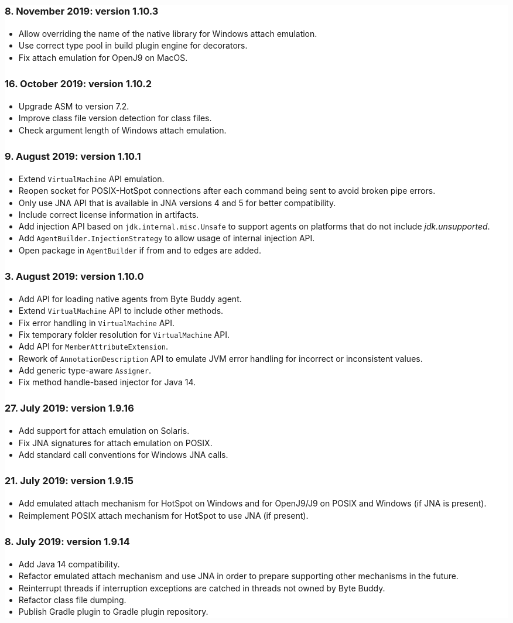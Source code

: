 ### 8. November 2019: version 1.10.3

- Allow overriding the name of the native library for Windows attach emulation.
- Use correct type pool in build plugin engine for decorators.
- Fix attach emulation for OpenJ9 on MacOS.

### 16. October 2019: version 1.10.2

- Upgrade ASM to version 7.2.
- Improve class file version detection for class files.
- Check argument length of Windows attach emulation.

### 9. August 2019: version 1.10.1

- Extend `VirtualMachine` API emulation.
- Reopen socket for POSIX-HotSpot connections after each command being sent to avoid broken pipe errors.
- Only use JNA API that is available in JNA versions 4 and 5 for better compatibility.
- Include correct license information in artifacts.
- Add injection API based on `jdk.internal.misc.Unsafe` to support agents on platforms that do not include *jdk.unsupported*.
- Add `AgentBuilder.InjectionStrategy` to allow usage of internal injection API.
- Open package in `AgentBuilder` if from and to edges are added.

### 3. August 2019: version 1.10.0

- Add API for loading native agents from Byte Buddy agent.
- Extend `VirtualMachine` API to include other methods.
- Fix error handling in `VirtualMachine` API.
- Fix temporary folder resolution for `VirtualMachine` API.
- Add API for `MemberAttributeExtension`.
- Rework of `AnnotationDescription` API to emulate JVM error handling for incorrect or inconsistent values.
- Add generic type-aware `Assigner`.
- Fix method handle-based injector for Java 14.

### 27. July 2019: version 1.9.16

- Add support for attach emulation on Solaris.
- Fix JNA signatures for attach emulation on POSIX.
- Add standard call conventions for Windows JNA calls.

### 21. July 2019: version 1.9.15

- Add emulated attach mechanism for HotSpot on Windows and for OpenJ9/J9 on POSIX and Windows (if JNA is present).
- Reimplement POSIX attach mechanism for HotSpot to use JNA (if present).

### 8. July 2019: version 1.9.14

- Add Java 14 compatibility.
- Refactor emulated attach mechanism and use JNA in order to prepare supporting other mechanisms in the future.
- Reinterrupt threads if interruption exceptions are catched in threads not owned by Byte Buddy.
- Refactor class file dumping.
- Publish Gradle plugin to Gradle plugin repository.
